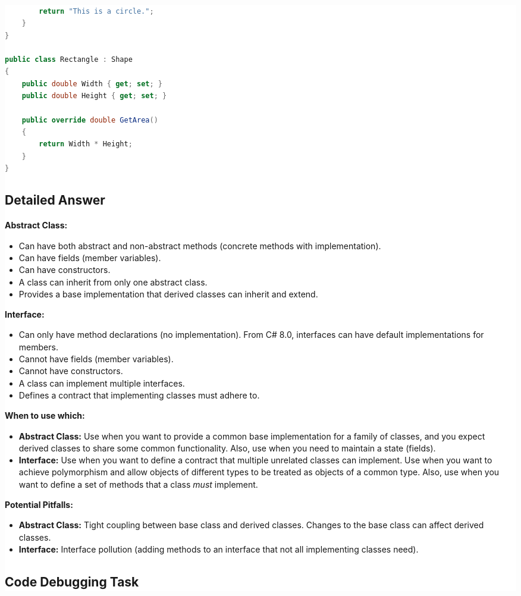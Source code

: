 ```csharp
        return "This is a circle.";
    }
}

public class Rectangle : Shape
{
    public double Width { get; set; }
    public double Height { get; set; }

    public override double GetArea()
    {
        return Width * Height;
    }
}
```

## Detailed Answer

**Abstract Class:**

*   Can have both abstract and non-abstract methods (concrete methods with implementation).
*   Can have fields (member variables).
*   Can have constructors.
*   A class can inherit from only one abstract class.
*   Provides a base implementation that derived classes can inherit and extend.

**Interface:**

*   Can only have method declarations (no implementation). From C# 8.0, interfaces can have default implementations for members.
*   Cannot have fields (member variables).
*   Cannot have constructors.
*   A class can implement multiple interfaces.
*   Defines a contract that implementing classes must adhere to.

**When to use which:**

*   **Abstract Class:** Use when you want to provide a common base implementation for a family of classes, and you expect derived classes to share some common functionality. Also, use when you need to maintain a state (fields).
*   **Interface:** Use when you want to define a contract that multiple unrelated classes can implement. Use when you want to achieve polymorphism and allow objects of different types to be treated as objects of a common type. Also, use when you want to define a set of methods that a class *must* implement.

**Potential Pitfalls:**

*   **Abstract Class:** Tight coupling between base class and derived classes. Changes to the base class can affect derived classes.
*   **Interface:** Interface pollution (adding methods to an interface that not all implementing classes need).

## Code Debugging Task
